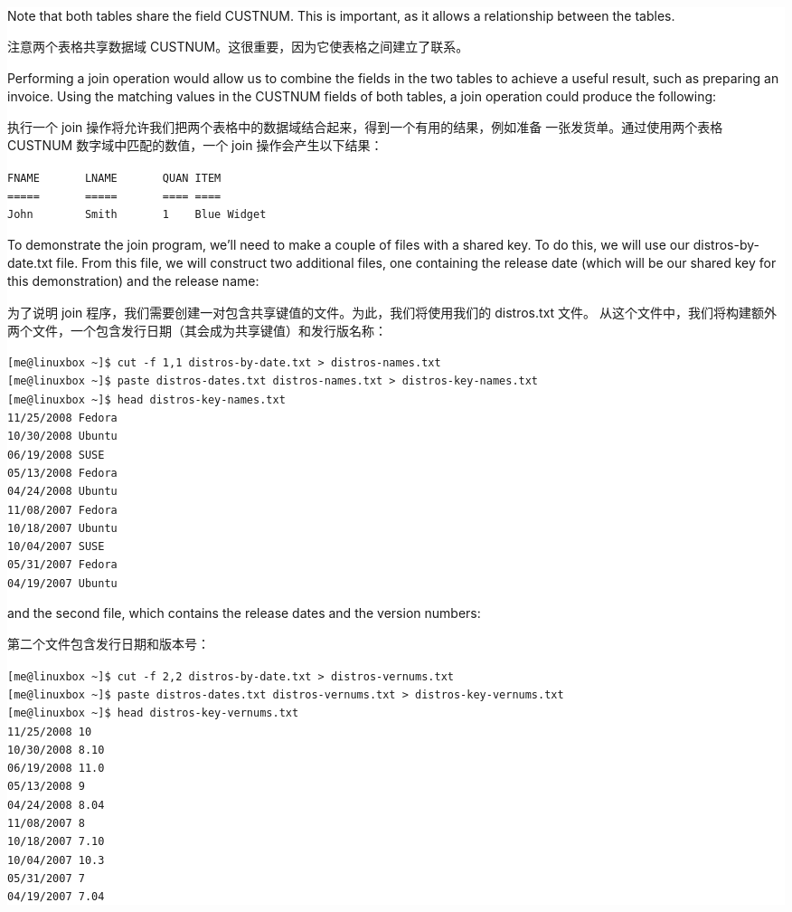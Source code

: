 Note that both tables share the field CUSTNUM. This is important, as it allows a
relationship between the tables.

注意两个表格共享数据域 CUSTNUM。这很重要，因为它使表格之间建立了联系。

Performing a join operation would allow us to combine the fields in the two tables to
achieve a useful result, such as preparing an invoice. Using the matching values in the
CUSTNUM fields of both tables, a join operation could produce the following:

执行一个 join 操作将允许我们把两个表格中的数据域结合起来，得到一个有用的结果，例如准备
一张发货单。通过使用两个表格 CUSTNUM 数字域中匹配的数值，一个 join 操作会产生以下结果：

    FNAME       LNAME       QUAN ITEM
    =====       =====       ==== ====
    John        Smith       1    Blue Widget

To demonstrate the join program, we’ll need to make a couple of files with a shared
key. To do this, we will use our distros-by-date.txt file. From this file, we will
construct two additional files, one containing the release date (which will be our shared
key for this demonstration) and the release name:

为了说明 join 程序，我们需要创建一对包含共享键值的文件。为此，我们将使用我们的 distros.txt 文件。
从这个文件中，我们将构建额外两个文件，一个包含发行日期（其会成为共享键值）和发行版名称：

    [me@linuxbox ~]$ cut -f 1,1 distros-by-date.txt > distros-names.txt
    [me@linuxbox ~]$ paste distros-dates.txt distros-names.txt > distros-key-names.txt
    [me@linuxbox ~]$ head distros-key-names.txt
    11/25/2008 Fedora
    10/30/2008 Ubuntu
    06/19/2008 SUSE
    05/13/2008 Fedora
    04/24/2008 Ubuntu
    11/08/2007 Fedora
    10/18/2007 Ubuntu
    10/04/2007 SUSE
    05/31/2007 Fedora
    04/19/2007 Ubuntu

and the second file, which contains the release dates and the version numbers:

第二个文件包含发行日期和版本号：

    [me@linuxbox ~]$ cut -f 2,2 distros-by-date.txt > distros-vernums.txt
    [me@linuxbox ~]$ paste distros-dates.txt distros-vernums.txt > distros-key-vernums.txt
    [me@linuxbox ~]$ head distros-key-vernums.txt
    11/25/2008 10
    10/30/2008 8.10
    06/19/2008 11.0
    05/13/2008 9
    04/24/2008 8.04
    11/08/2007 8
    10/18/2007 7.10
    10/04/2007 10.3
    05/31/2007 7
    04/19/2007 7.04
